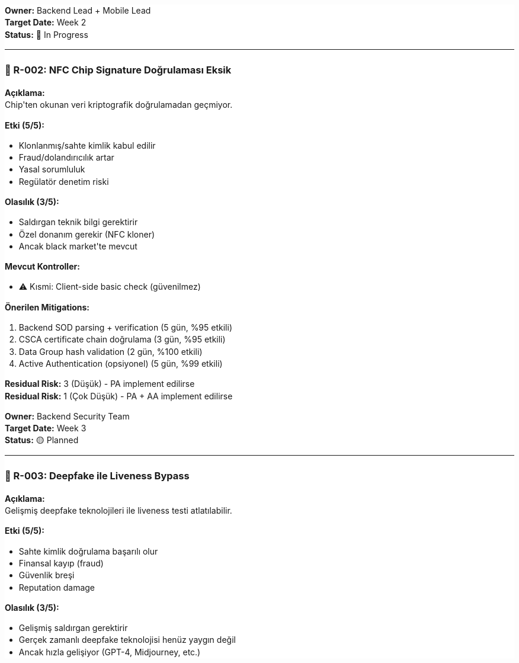 **Owner:** Backend Lead + Mobile Lead  
**Target Date:** Week 2  
**Status:** 🔴 In Progress

---

### 🔴 R-002: NFC Chip Signature Doğrulaması Eksik

**Açıklama:**  
Chip'ten okunan veri kriptografik doğrulamadan geçmiyor.

**Etki (5/5):**
- Klonlanmış/sahte kimlik kabul edilir
- Fraud/dolandırıcılık artar
- Yasal sorumluluk
- Regülatör denetim riski

**Olasılık (3/5):**
- Saldırgan teknik bilgi gerektirir
- Özel donanım gerekir (NFC kloner)
- Ancak black market'te mevcut

**Mevcut Kontroller:**
- ⚠️ Kısmi: Client-side basic check (güvenilmez)

**Önerilen Mitigations:**
1. Backend SOD parsing + verification (5 gün, %95 etkili)
2. CSCA certificate chain doğrulama (3 gün, %95 etkili)
3. Data Group hash validation (2 gün, %100 etkili)
4. Active Authentication (opsiyonel) (5 gün, %99 etkili)

**Residual Risk:** 3 (Düşük) - PA implement edilirse  
**Residual Risk:** 1 (Çok Düşük) - PA + AA implement edilirse

**Owner:** Backend Security Team  
**Target Date:** Week 3  
**Status:** 🟡 Planned

---

### 🔴 R-003: Deepfake ile Liveness Bypass

**Açıklama:**  
Gelişmiş deepfake teknolojileri ile liveness testi atlatılabilir.

**Etki (5/5):**
- Sahte kimlik doğrulama başarılı olur
- Finansal kayıp (fraud)
- Güvenlik breşi
- Reputation damage

**Olasılık (3/5):**
- Gelişmiş saldırgan gerektirir
- Gerçek zamanlı deepfake teknolojisi henüz yaygın değil
- Ancak hızla gelişiyor (GPT-4, Midjourney, etc.)
